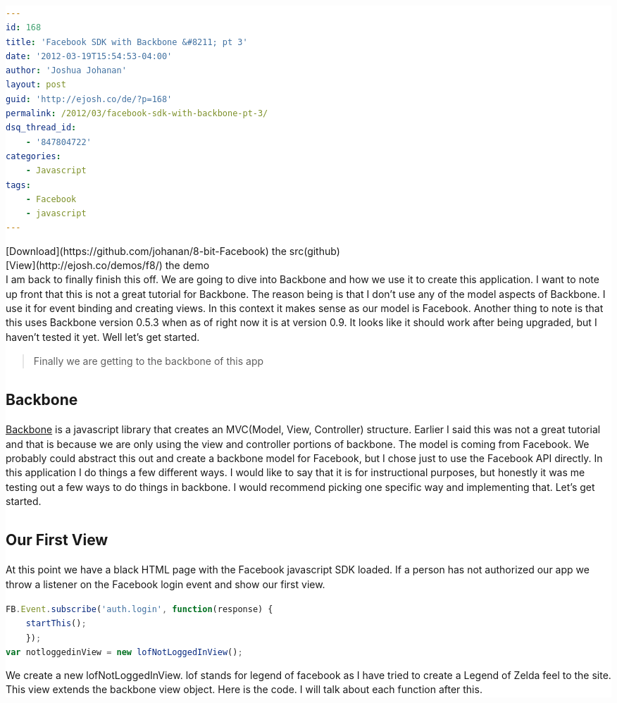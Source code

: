 ```yaml
---
id: 168
title: 'Facebook SDK with Backbone &#8211; pt 3'
date: '2012-03-19T15:54:53-04:00'
author: 'Joshua Johanan'
layout: post
guid: 'http://ejosh.co/de/?p=168'
permalink: /2012/03/facebook-sdk-with-backbone-pt-3/
dsq_thread_id:
    - '847804722'
categories:
    - Javascript
tags:
    - Facebook
    - javascript
---
```


<div class="action-button">[Download](https://github.com/johanan/8-bit-Facebook) the src(github)</div><div class="action-button">[View](http://ejosh.co/demos/f8/) the demo</div>I am back to finally finish this off. We are going to dive into Backbone and how we use it to create this application. I want to note up front that this is not a great tutorial for Backbone. The reason being is that I don’t use any of the model aspects of Backbone. I use it for event binding and creating views. In this context it makes sense as our model is Facebook. Another thing to note is that this uses Backbone version 0.5.3 when as of right now it is at version 0.9. It looks like it should work after being upgraded, but I haven’t tested it yet. Well let’s get started.

> Finally we are getting to the backbone of this app

## Backbone

[Backbone](http://documentcloud.github.com/backbone/) is a javascript library that creates an MVC(Model, View, Controller) structure. Earlier I said this was not a great tutorial and that is because we are only using the view and controller portions of backbone. The model is coming from Facebook. We probably could abstract this out and create a backbone model for Facebook, but I chose just to use the Facebook API directly. In this application I do things a few different ways. I would like to say that it is for instructional purposes, but honestly it was me testing out a few ways to do things in backbone. I would recommend picking one specific way and implementing that. Let’s get started.

## Our First View

At this point we have a black HTML page with the Facebook javascript SDK loaded. If a person has not authorized our app we throw a listener on the Facebook login event and show our first view.

```js
FB.Event.subscribe('auth.login', function(response) {
	startThis();
	});
var notloggedinView = new lofNotLoggedInView();
```

We create a new lofNotLoggedInView. lof stands for legend of facebook as I have tried to create a Legend of Zelda feel to the site. This view extends the backbone view object. Here is the code. I will talk about each function after this.
